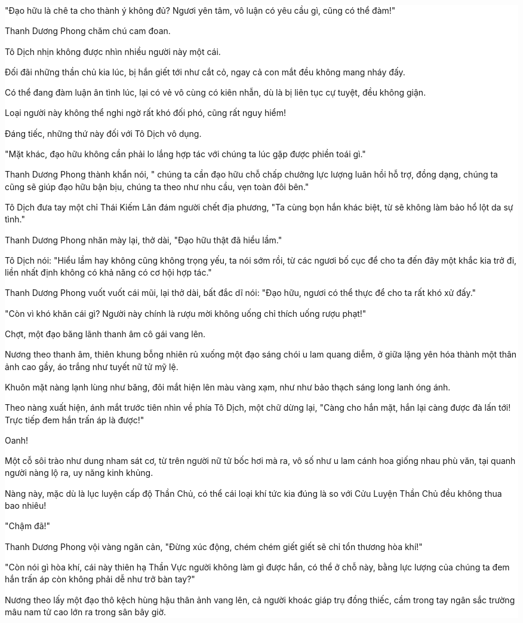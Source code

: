 "Đạo hữu là chê ta cho thành ý không đủ? Ngươi yên tâm, vô luận có yêu cầu gì, cũng có thể đàm!"

Thanh Dương Phong chăm chú cam đoan.

Tô Dịch nhịn không được nhìn nhiều người này một cái.

Đối đãi những thần chủ kia lúc, bị hắn giết tới như cắt cỏ, ngay cả con mắt đều không mang nháy đấy.

Có thể đang đàm luận ân tình lúc, lại có vẻ vô cùng có kiên nhẫn, dù là bị liên tục cự tuyệt, đều không giận.

Loại người này không thể nghi ngờ rất khó đối phó, cũng rất nguy hiểm!

Đáng tiếc, những thứ này đối với Tô Dịch vô dụng.

"Mặt khác, đạo hữu không cần phải lo lắng hợp tác với chúng ta lúc gặp được phiền toái gì."

Thanh Dương Phong thành khẩn nói, " chúng ta cần đạo hữu chỗ chấp chưởng lực lượng luân hồi hỗ trợ, đồng dạng, chúng ta cũng sẽ giúp đạo hữu bận bịu, chúng ta theo như nhu cầu, vẹn toàn đôi bên."

Tô Dịch đưa tay một chỉ Thái Kiếm Lân đám người chết địa phương, "Ta cùng bọn hắn khác biệt, từ sẽ không làm bảo hổ lột da sự tình."

Thanh Dương Phong nhăn mày lại, thở dài, "Đạo hữu thật đã hiểu lầm."

Tô Dịch nói: "Hiểu lầm hay không cũng không trọng yếu, ta nói sớm rồi, từ các ngươi bố cục để cho ta đến đây một khắc kia trở đi, liền nhất định không có khả năng có cơ hội hợp tác."

Thanh Dương Phong vuốt vuốt cái mũi, lại thở dài, bất đắc dĩ nói: "Đạo hữu, ngươi có thể thực để cho ta rất khó xử đấy."

"Còn vì khó khăn cái gì? Người này chính là rượu mời không uống chỉ thích uống rượu phạt!"

Chợt, một đạo băng lãnh thanh âm cô gái vang lên.

Nương theo thanh âm, thiên khung bỗng nhiên rủ xuống một đạo sáng chói u lam quang diễm, ở giữa lặng yên hóa thành một thân ảnh cao gầy, áo trắng như tuyết nữ tử mỹ lệ.

Khuôn mặt nàng lạnh lùng như băng, đôi mắt hiện lên màu vàng xạm, như như bảo thạch sáng long lanh óng ánh.

Theo nàng xuất hiện, ánh mắt trước tiên nhìn về phía Tô Dịch, một chữ dừng lại, "Càng cho hắn mặt, hắn lại càng được đà lấn tới! Trực tiếp đem hắn trấn áp là được!"

Oanh!

Một cỗ sôi trào như dung nham sát cơ, từ trên người nữ tử bốc hơi mà ra, vô số như u lam cánh hoa giống nhau phù văn, tại quanh người nàng lộ ra, uy năng kinh khủng.

Nàng này, mặc dù là lục luyện cấp độ Thần Chủ, có thể cái loại khí tức kia đúng là so với Cửu Luyện Thần Chủ đều không thua bao nhiêu!

"Chậm đã!"

Thanh Dương Phong vội vàng ngăn cản, "Đừng xúc động, chém chém giết giết sẽ chỉ tổn thương hòa khí!"

"Còn nói gì hòa khí, cái này thiên hạ Thần Vực người không làm gì được hắn, có thể ở chỗ này, bằng lực lượng của chúng ta đem hắn trấn áp còn không phải dễ như trở bàn tay?"

Nương theo lấy một đạo thô kệch hùng hậu thân ảnh vang lên, cả người khoác giáp trụ đồng thiếc, cầm trong tay ngân sắc trường mâu nam tử cao lớn ra trong sân bây giờ.
